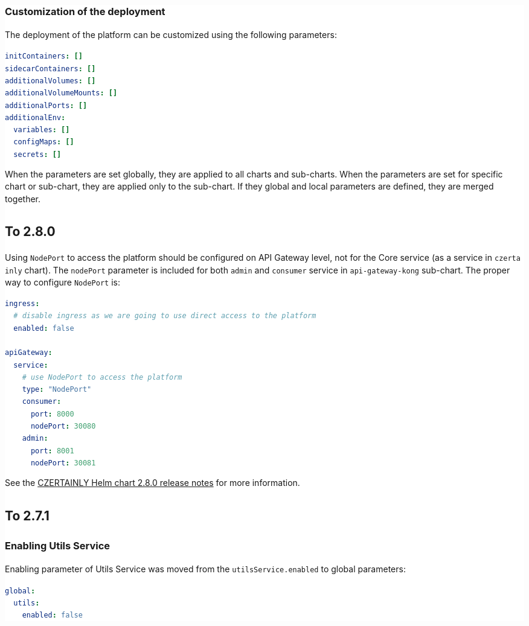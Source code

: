 ### Customization of the deployment

The deployment of the platform can be customized using the following parameters:
```yaml
initContainers: []
sidecarContainers: []
additionalVolumes: []
additionalVolumeMounts: []
additionalPorts: []
additionalEnv:
  variables: []
  configMaps: []
  secrets: []
```

When the parameters are set globally, they are applied to all charts and sub-charts. When the parameters are set for specific chart or sub-chart, they are applied only to the sub-chart. If they global and local parameters are defined, they are merged together.

## To 2.8.0

Using `NodePort` to access the platform should be configured on API Gateway level, not for the Core service (as a service in `czertainly` chart). The `nodePort` parameter is included for both `admin` and `consumer` service in `api-gateway-kong` sub-chart. The proper way to configure `NodePort` is:

```yaml
ingress:
  # disable ingress as we are going to use direct access to the platform
  enabled: false

apiGateway:
  service:
    # use NodePort to access the platform
    type: "NodePort"
    consumer:
      port: 8000
      nodePort: 30080
    admin:
      port: 8001
      nodePort: 30081
```

See the [CZERTAINLY Helm chart 2.8.0 release notes](https://github.com/3KeyCompany/CZERTAINLY-Helm-Charts/releases/tag/2.8.0) for more information.

## To 2.7.1

### Enabling Utils Service

Enabling parameter of Utils Service was moved from the `utilsService.enabled` to global parameters:
```yaml
global:
  utils:
    enabled: false
```
